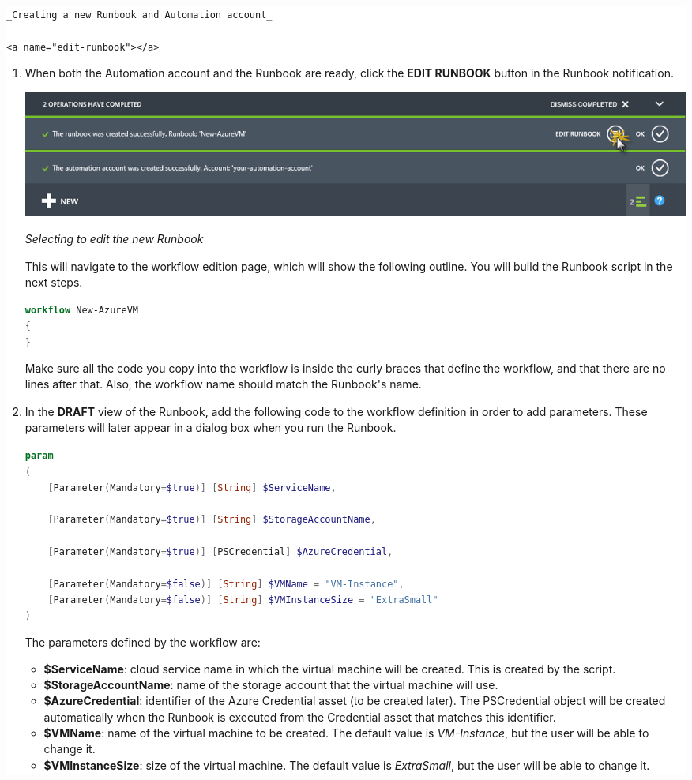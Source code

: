 	_Creating a new Runbook and Automation account_

	<a name="edit-runbook"></a>
1. When both the Automation account and the Runbook are ready, click the **EDIT RUNBOOK** button in the Runbook notification.

	![Selecting to edit the new Runbook](images/navigating-to-edit-runbook.png?raw=true)

	_Selecting to edit the new Runbook_

	This will navigate to the workflow edition page, which will show the following outline. You will build the Runbook script in the next steps.

	````PowerShell
	workflow New-AzureVM
	{ 
	}
	````

	Make sure all the code you copy into the workflow is inside the curly braces that define the workflow, and that there are no lines after that. Also, the workflow name should match the Runbook's name.


1. In the **DRAFT** view of the Runbook, add the following code to the workflow definition in order to add parameters. These parameters will later appear in a dialog box when you run the Runbook.

	````PowerShell
    param
	( 
		[Parameter(Mandatory=$true)] [String] $ServiceName,

		[Parameter(Mandatory=$true)] [String] $StorageAccountName,

		[Parameter(Mandatory=$true)] [PSCredential] $AzureCredential,

		[Parameter(Mandatory=$false)] [String] $VMName = "VM-Instance",
		[Parameter(Mandatory=$false)] [String] $VMInstanceSize = "ExtraSmall"
	)  
	````
	The parameters defined by the workflow are:

	* **$ServiceName**: cloud service name in which the virtual machine will be created. This is created by the script.
	* **$StorageAccountName**: name of the storage account that the virtual machine will use. 
	* **$AzureCredential**: identifier of the Azure Credential asset (to be created later). The PSCredential object will be created automatically when the Runbook is executed from the Credential asset that matches this identifier.
	* **$VMName**: name of the virtual machine to be created. The default value is _VM-Instance_, but the user will be able to change it.
	* **$VMInstanceSize**: size of the virtual machine. The default value is _ExtraSmall_, but the user will be able to change it.

